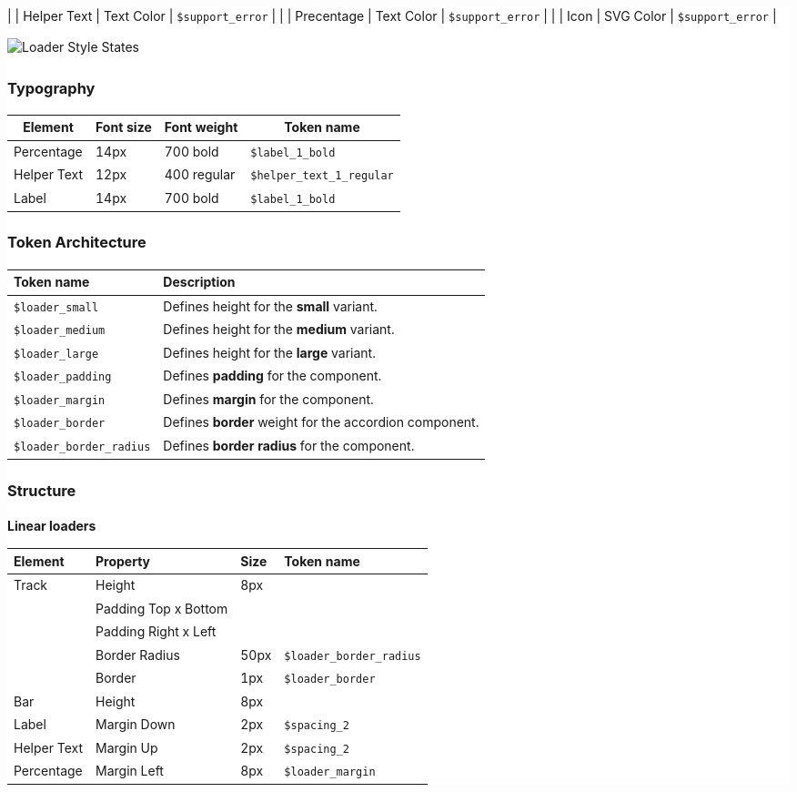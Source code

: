 |                            | Helper Text                | Text Color                 | `$support_error`           |
|                            | Precentage                 | Text Color                 | `$support_error`           |
|                            | Icon                       | SVG Color                  | `$support_error`           |

<img src="../images/components/loader/loader_style_state.png" alt="Loader Style States"/>

### Typography


| Element      | Font size | Font weight | Token name                 |
| ------------ | --------- | ----------- | -------------------------- | 
| Percentage   | 14px      | 700 bold    | `$label_1_bold`            |
| Helper Text  | 12px      | 400 regular | `$helper_text_1_regular`   |
| Label        | 14px      | 700 bold    | `$label_1_bold`            |

### Token Architecture

| Token name                  | Description                                            |
| :-------------------------- | :----------------------------------------------------- |
| `$loader_small`             | Defines height for the **small** variant.              |
| `$loader_medium`            | Defines height for the **medium** variant.             |
| `$loader_large`             | Defines height for the **large** variant.              |
| `$loader_padding`           | Defines **padding** for the component.                 |
| `$loader_margin`            | Defines **margin** for the component.                  |
| `$loader_border`            | Defines **border** weight for the accordion component. |
| `$loader_border_radius`     | Defines **border radius** for the component.           |

### Structure

**Linear loaders**

| Element               | Property                | Size      | Token name                  |
| :-------------------- | :---------------------- | :-------- | :-------------------------- |
| Track                 | Height                  | 8px       |                             |
|                       | Padding Top x Bottom    |           |                             |
|                       | Padding Right x Left    |           |                             |
|                       | Border Radius           | 50px      | `$loader_border_radius`     |
|                       | Border                  | 1px       | `$loader_border`            |
| Bar                   | Height                  | 8px       |                             |
| Label                 | Margin Down             | 2px       | `$spacing_2`                |
| Helper Text           | Margin Up               | 2px       | `$spacing_2`                |
| Percentage            | Margin Left             | 8px       | `$loader_margin`            |
